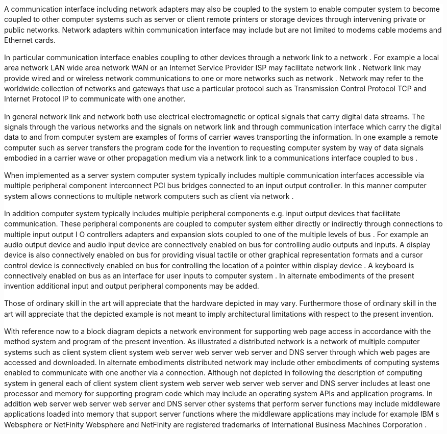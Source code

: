 A communication interface including network adapters may also be coupled to the system to enable computer system to become coupled to other computer systems such as server or client remote printers or storage devices through intervening private or public networks. Network adapters within communication interface may include but are not limited to modems cable modems and Ethernet cards.

In particular communication interface enables coupling to other devices through a network link to a network . For example a local area network LAN wide area network WAN or an Internet Service Provider ISP may facilitate network link . Network link may provide wired and or wireless network communications to one or more networks such as network . Network may refer to the worldwide collection of networks and gateways that use a particular protocol such as Transmission Control Protocol TCP and Internet Protocol IP to communicate with one another.

In general network link and network both use electrical electromagnetic or optical signals that carry digital data streams. The signals through the various networks and the signals on network link and through communication interface which carry the digital data to and from computer system are examples of forms of carrier waves transporting the information. In one example a remote computer such as server transfers the program code for the invention to requesting computer system by way of data signals embodied in a carrier wave or other propagation medium via a network link to a communications interface coupled to bus .

When implemented as a server system computer system typically includes multiple communication interfaces accessible via multiple peripheral component interconnect PCI bus bridges connected to an input output controller. In this manner computer system allows connections to multiple network computers such as client via network .

In addition computer system typically includes multiple peripheral components e.g. input output devices that facilitate communication. These peripheral components are coupled to computer system either directly or indirectly through connections to multiple input output I O controllers adapters and expansion slots coupled to one of the multiple levels of bus . For example an audio output device and audio input device are connectively enabled on bus for controlling audio outputs and inputs. A display device is also connectively enabled on bus for providing visual tactile or other graphical representation formats and a cursor control device is connectively enabled on bus for controlling the location of a pointer within display device . A keyboard is connectively enabled on bus as an interface for user inputs to computer system . In alternate embodiments of the present invention additional input and output peripheral components may be added.

Those of ordinary skill in the art will appreciate that the hardware depicted in may vary. Furthermore those of ordinary skill in the art will appreciate that the depicted example is not meant to imply architectural limitations with respect to the present invention.

With reference now to a block diagram depicts a network environment for supporting web page access in accordance with the method system and program of the present invention. As illustrated a distributed network is a network of multiple computer systems such as client system client system web server web server web server and DNS server through which web pages are accessed and downloaded. In alternate embodiments distributed network may include other embodiments of computing systems enabled to communicate with one another via a connection. Although not depicted in following the description of computing system in general each of client system client system web server web server web server and DNS server includes at least one processor and memory for supporting program code which may include an operating system APIs and application programs. In addition web server web server web server and DNS server other systems that perform server functions may include middleware applications loaded into memory that support server functions where the middleware applications may include for example IBM s Websphere or NetFinity Websphere and NetFinity are registered trademarks of International Business Machines Corporation .
